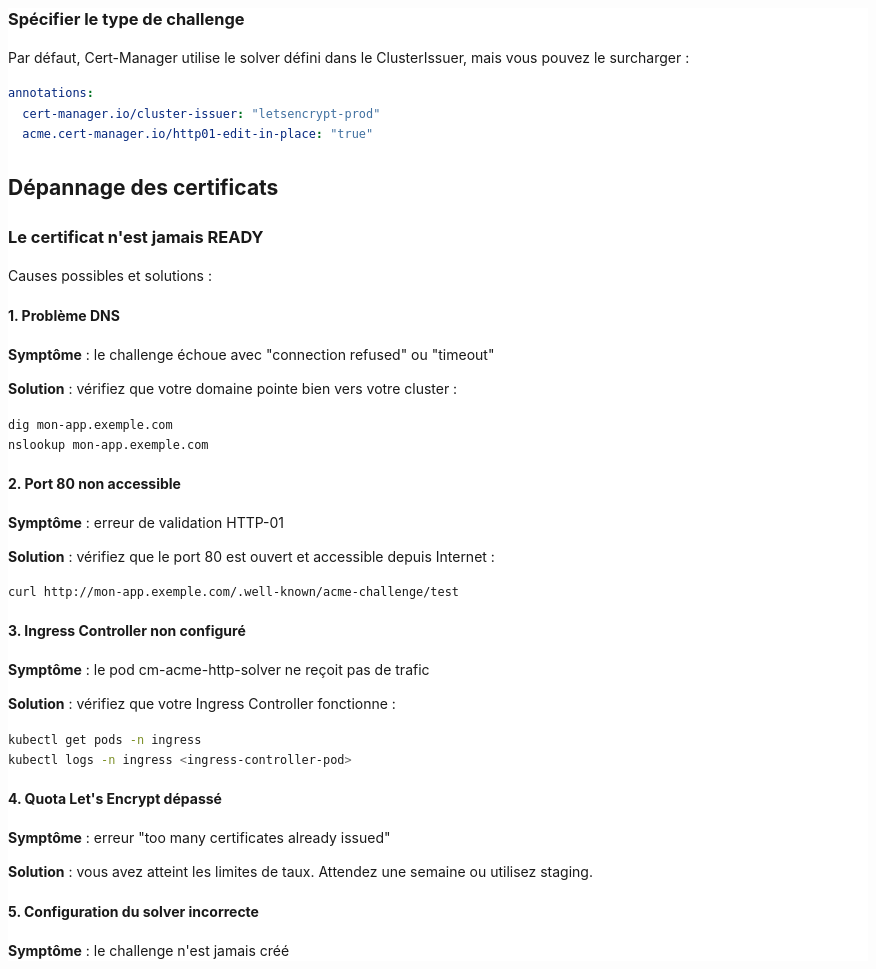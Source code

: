 ### Spécifier le type de challenge

Par défaut, Cert-Manager utilise le solver défini dans le ClusterIssuer, mais vous pouvez le surcharger :

```yaml
annotations:
  cert-manager.io/cluster-issuer: "letsencrypt-prod"
  acme.cert-manager.io/http01-edit-in-place: "true"
```

## Dépannage des certificats

### Le certificat n'est jamais READY

Causes possibles et solutions :

#### 1. Problème DNS

**Symptôme** : le challenge échoue avec "connection refused" ou "timeout"

**Solution** : vérifiez que votre domaine pointe bien vers votre cluster :

```bash
dig mon-app.exemple.com
nslookup mon-app.exemple.com
```

#### 2. Port 80 non accessible

**Symptôme** : erreur de validation HTTP-01

**Solution** : vérifiez que le port 80 est ouvert et accessible depuis Internet :

```bash
curl http://mon-app.exemple.com/.well-known/acme-challenge/test
```

#### 3. Ingress Controller non configuré

**Symptôme** : le pod cm-acme-http-solver ne reçoit pas de trafic

**Solution** : vérifiez que votre Ingress Controller fonctionne :

```bash
kubectl get pods -n ingress
kubectl logs -n ingress <ingress-controller-pod>
```

#### 4. Quota Let's Encrypt dépassé

**Symptôme** : erreur "too many certificates already issued"

**Solution** : vous avez atteint les limites de taux. Attendez une semaine ou utilisez staging.

#### 5. Configuration du solver incorrecte

**Symptôme** : le challenge n'est jamais créé
